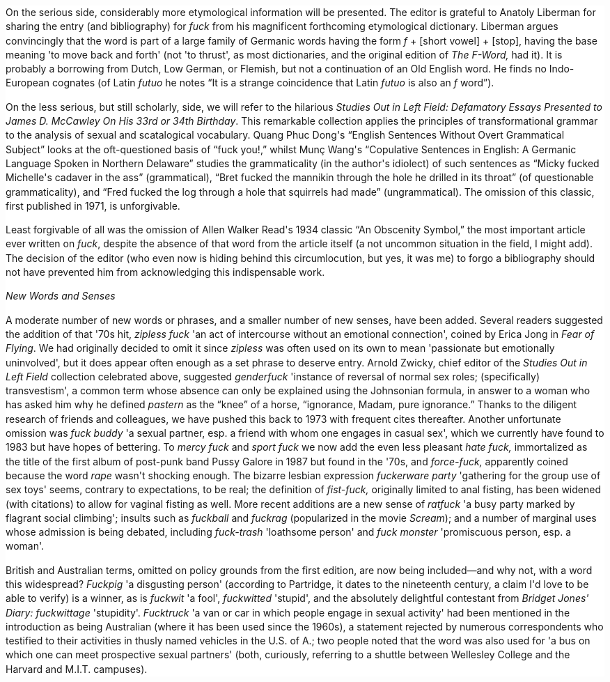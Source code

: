 On the serious side, considerably more etymological information will be presented. The editor is grateful to Anatoly Liberman for sharing the entry (and bibliography) for *fuck* from his magnificent forthcoming etymological dictionary. Liberman argues convincingly that the word is part of a large family of Germanic words having the form *f* &plus; [short vowel] &plus; [stop], having the base meaning 'to move back and forth' (not 'to thrust', as most dictionaries, and the original edition of *The F-Word,* had it). It is probably a borrowing from Dutch, Low German, or Flemish, but not a continuation of an Old English word. He finds no Indo-European cognates (of Latin *futuo* he notes &ldquo;It is a strange coincidence that Latin *futuo* is also an *f* word&rdquo;). 

On the less serious, but still scholarly, side, we will refer to the hilarious *Studies Out in Left Field: Defamatory Essays Presented to James D. McCawley On His 33rd or 34th Birthday*. This remarkable collection applies the principles of transformational grammar to the analysis of sexual and scatalogical vocabulary. Quang Phuc Dong's &ldquo;English Sentences Without Overt Grammatical Subject&rdquo; looks at the oft-questioned basis of &ldquo;fuck you!,&rdquo; whilst Mun&ccedil; Wang's &ldquo;Copulative Sentences in English: A Germanic Language Spoken in Northern Delaware&rdquo; studies the grammaticality (in the author's idiolect) of such sentences as &ldquo;Micky fucked Michelle's cadaver in the ass&rdquo; (grammatical), &ldquo;Bret fucked the mannikin through the hole he drilled in its throat&rdquo; (of questionable grammaticality), and &ldquo;Fred fucked the log through a hole that squirrels had made&rdquo; (ungrammatical). The omission of this classic, first published in 1971, is unforgivable. 

Least forgivable of all was the omission of Allen Walker Read's 1934 classic &ldquo;An Obscenity Symbol,&rdquo; the most important article ever written on *fuck*, despite the absence of that word from the article itself (a not uncommon situation in the field, I might add). The decision of the editor (who even now is hiding behind this circumlocution, but yes, it was me) to forgo a bibliography should not have prevented him from acknowledging this indispensable work. 

*New Words and Senses* 

A moderate number of new words or phrases, and a smaller number of new senses, have been added. Several readers suggested the addition of that '70s hit, *zipless fuck* 'an act of intercourse without an emotional connection', coined by Erica Jong in *Fear of Flying*. We had originally decided to omit it since *zipless* was often used on its own to mean 'passionate but emotionally uninvolved', but it does appear often enough as a set phrase to deserve entry. Arnold Zwicky, chief editor of the *Studies Out in Left Field* collection celebrated above, suggested *genderfuck* 'instance of reversal of normal sex roles; (specifically) transvestism', a common term whose absence can only be explained using the Johnsonian formula, in answer to a woman who has asked him why he defined *pastern* as the &ldquo;knee&rdquo; of a horse, &ldquo;ignorance, Madam, pure ignorance.&rdquo; Thanks to the diligent research of friends and colleagues, we have pushed this back to 1973 with frequent cites thereafter. Another unfortunate omission was *fuck buddy* 'a sexual partner, esp. a friend with whom one engages in casual sex', which we currently have found to 1983 but have hopes of bettering. To *mercy fuck* and *sport fuck* we now add the even less pleasant *hate fuck,* immortalized as the title of the first album of post-punk band Pussy Galore in 1987 but found in the '70s, and *force-fuck,* apparently coined because the word *rape* wasn't shocking enough. The bizarre lesbian expression *fuckerware party* 'gathering for the group use of sex toys' seems, contrary to expectations, to be real; the definition of *fist-fuck,* originally limited to anal fisting, has been widened (with citations) to allow for vaginal fisting as well. More recent additions are a new sense of *ratfuck* 'a busy party marked by flagrant social climbing'; insults such as *fuckball* and *fuckrag* (popularized in the movie *Scream*); and a number of marginal uses whose admission is being debated, including *fuck-trash* 'loathsome person' and *fuck monster* 'promiscuous person, esp. a woman'. 

British and Australian terms, omitted on policy grounds from the first edition, are now being included&mdash;and why not, with a word this widespread? *Fuckpig* 'a disgusting person' (according to Partridge, it dates to the nineteenth century, a claim I'd love to be able to verify) is a winner, as is *fuckwit* 'a fool', *fuckwitted* 'stupid', and the absolutely delightful contestant from *Bridget Jones' Diary: fuckwittage* 'stupidity'. *Fucktruck* 'a van or car in which people engage in sexual activity' had been mentioned in the introduction as being Australian (where it has been used since the 1960s), a statement rejected by numerous correspondents who testified to their activities in thusly named vehicles in the U.S. of A.; two people noted that the word was also used for 'a bus on which one can meet prospective sexual partners' (both, curiously, referring to a shuttle between Wellesley College and the Harvard and M.I.T. campuses). 


[^a1]: The idea for this title came from Jane Gallagher Cates, to whom, with her husband, David Cates, I am indebted for thoughtful comments and suggestions on an early draft of this article.
[^a2]: Tom Lehrer, who went on in the 1960s to a tenure-track position at Stanford and to write songs for the television hits *That was the Week That Was* (&ldquo;New Math,&rdquo; &ldquo;The Vatican Rag&rdquo;) and *Sesame Street* (&ldquo;Silent Letter E&rdquo;). In his easily accessible modified-stride piano style and sardonic lyrics, Lehrer profoundly influenced a whole generation of budding cabaret-song composers, including the author of this article. It could be argued that only Socrates, perhaps, had so widespread an effect on a rising generation in his cultural milieu&mdash;and we all know what they did to *him*.
[^a3]: Philip Wheelwright, in *The Presocratics*, BobbsMerrill/Odyssey: 1966, page 481, note 8. That the Egyptians recognized an elemental chemistry&mdash;the word *khem* is a very old name for the black alluvium of the *Nile* delta, and thus, by synecdoche, for Egypt itself&mdash;is argued at some length by R. A. Schwaller de Lubizc in his titanic book on the temple of Apet of the South at Luxor, *The Temple of Man* (Inner Traditions International, Rochester, VT: in press).
[^a4]: Priestley's flawed insight is discussed in Thomas Kuhn's brilliant *The Structure of Scientific Revolutions* (Harvard University Press: 1969.) Originally issued by Chicago University Press as one offering in a set of works, edited by the mathematician Rudolf Carnap, called *Foundations of the Unity of Science,* Kuhn's blockbuster deconstruction of &ldquo;normal&rdquo; scientific practice had the effect among some readers of torpedoing the very idea that that there was any &ldquo;unity of science.&rdquo; That it was the final volume in the series may, however, have been entirely coincidental. Carnap died in 1970 and Kuhn this past year.
[^a5]: The formula for sulfuric acid will never be forgotten by anyone who learned in junior high school some variant of the following epitaph:
[^a6]: As the Italian chemist Primo Levi dramatically was reminded when a flask blew up in which he was trying to refine benzene under wartime-scarcity conditions, one of several remarkable escapes from death recounted in his collection of autobiographical essays published as *The Periodic Table* (Schocken, New York: 1984).
[^a7]: Here is the limerick about Henry Ward Beecher, promised in the opening paragraph:
[^a8]: An alternate derivation, spurious but appealing, was proposed to us while this article was in preparation, in a letter (8/20/1998) from Col. Frank Holan, USAF (retd.): &ldquo;The symbol for tungsten is W because it is Weird.&rdquo;
[^a9]: I am indebted to Edward Goldfrank, my coauthor on the *Boston Basin Bicycle Book*, for bringing to my attention this tidy cosmological synopsis (personal communication, late 1970s).
[^b1]: *Italicized phrases are Jane Aceisms. All other anomalies are the author's.*
